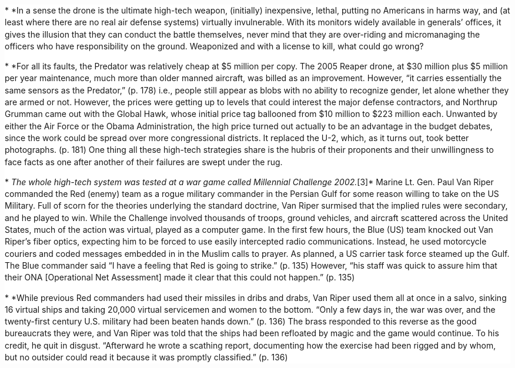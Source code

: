 * *In a sense the drone is the ultimate high-tech weapon, (initially)
inexpensive, lethal, putting no Americans in harms way, and (at least
where there are no real air defense systems) virtually invulnerable.
With its monitors widely available in generals’ offices, it gives the
illusion that they can conduct the battle themselves, never mind that
they are over-riding and micromanaging the officers who have
responsibility on the ground. Weaponized and with a license to kill,
what could go wrong?

* *For all its faults, the Predator was relatively cheap at \$5 million
per copy. The 2005 Reaper drone, at \$30 million plus \$5 million per
year maintenance, much more than older manned aircraft, was billed as an
improvement. However, “it carries essentially the same sensors as the
Predator,” (p. 178) i.e., people still appear as blobs with no ability
to recognize gender, let alone whether they are armed or not. However,
the prices were getting up to levels that could interest the major
defense contractors, and Northrup Grumman came out with the Global Hawk,
whose initial price tag ballooned from \$10 million to \$223 million
each. Unwanted by either the Air Force or the Obama Administration, the
high price turned out actually to be an advantage in the budget debates,
since the work could be spread over more congressional districts. It
replaced the U-2, which, as it turns out, took better photographs. (p.
181) One thing all these high-tech strategies share is the hubris of
their proponents and their unwillingness to face facts as one after
another of their failures are swept under the rug.

* *The whole high-tech system was tested at a war game called Millennial
Challenge 2002.<span id="_ftnref3" class="anchor"></span>*\[3\]* Marine
Lt. Gen. Paul Van Riper commanded the Red (enemy) team as a rogue
military commander in the Persian Gulf for some reason willing to take
on the US Military. Full of scorn for the theories underlying the
standard doctrine, Van Riper surmised that the implied rules were
secondary, and he played to win. While the Challenge involved thousands
of troops, ground vehicles, and aircraft scattered across the United
States, much of the action was virtual, played as a computer game. In
the first few hours, the Blue (US) team knocked out Van Riper’s fiber
optics, expecting him to be forced to use easily intercepted radio
communications. Instead, he used motorcycle couriers and coded messages
embedded in in the Muslim calls to prayer. As planned, a US carrier task
force steamed up the Gulf. The Blue commander said “I have a feeling
that Red is going to strike.” (p. 135) However, “his staff was quick to
assure him that their ONA \[Operational Net Assessment\] made it clear
that this could not happen.” (p. 135)

* *While previous Red commanders had used their missiles in dribs and
drabs, Van Riper used them all at once in a salvo, sinking 16 virtual
ships and taking 20,000 virtual servicemen and women to the bottom.
“Only a few days in, the war was over, and the twenty-first century U.S.
military had been beaten hands down.” (p. 136) The brass responded to
this reverse as the good bureaucrats they were, and Van Riper was told
that the ships had been refloated by magic and the game would continue.
To his credit, he quit in disgust. “Afterward he wrote a scathing
report, documenting how the exercise had been rigged and by whom, but no
outsider could read it because it was promptly classified.” (p. 136)

